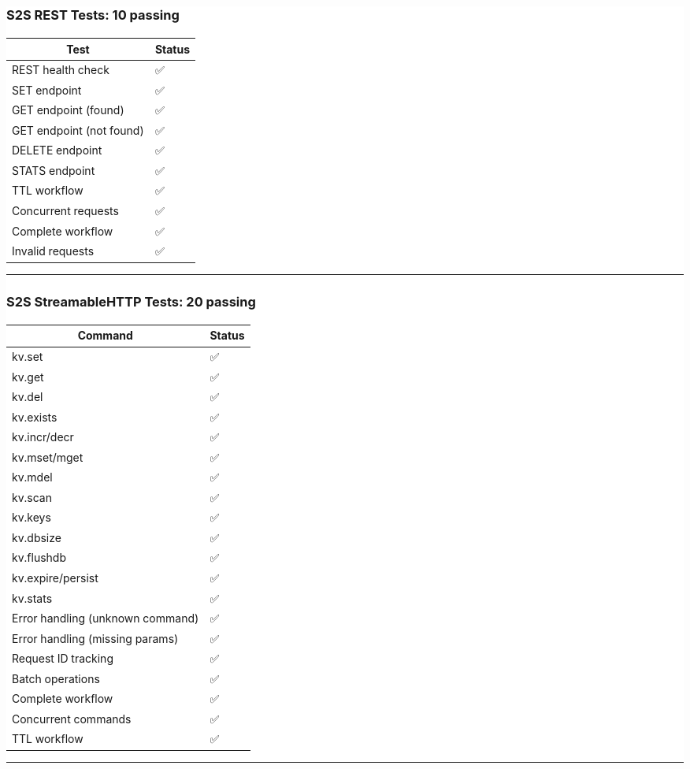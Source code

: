 
### S2S REST Tests: 10 passing

| Test | Status |
|------|--------|
| REST health check | ✅ |
| SET endpoint | ✅ |
| GET endpoint (found) | ✅ |
| GET endpoint (not found) | ✅ |
| DELETE endpoint | ✅ |
| STATS endpoint | ✅ |
| TTL workflow | ✅ |
| Concurrent requests | ✅ |
| Complete workflow | ✅ |
| Invalid requests | ✅ |

---

### S2S StreamableHTTP Tests: 20 passing

| Command | Status |
|---------|--------|
| kv.set | ✅ |
| kv.get | ✅ |
| kv.del | ✅ |
| kv.exists | ✅ |
| kv.incr/decr | ✅ |
| kv.mset/mget | ✅ |
| kv.mdel | ✅ |
| kv.scan | ✅ |
| kv.keys | ✅ |
| kv.dbsize | ✅ |
| kv.flushdb | ✅ |
| kv.expire/persist | ✅ |
| kv.stats | ✅ |
| Error handling (unknown command) | ✅ |
| Error handling (missing params) | ✅ |
| Request ID tracking | ✅ |
| Batch operations | ✅ |
| Complete workflow | ✅ |
| Concurrent commands | ✅ |
| TTL workflow | ✅ |

---